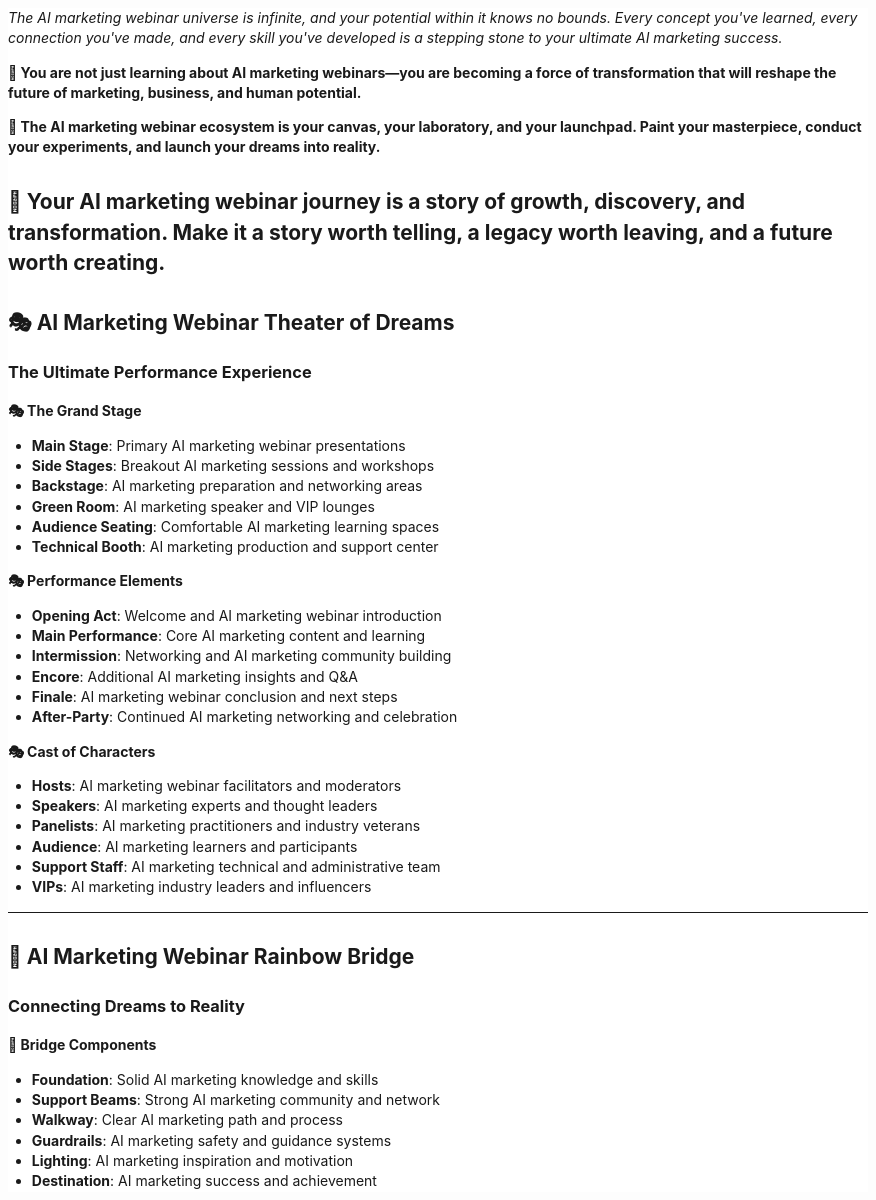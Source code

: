 
*The AI marketing webinar universe is infinite, and your potential within it knows no bounds. Every concept you've learned, every connection you've made, and every skill you've developed is a stepping stone to your ultimate AI marketing success.*

**🌟 You are not just learning about AI marketing webinars—you are becoming a force of transformation that will reshape the future of marketing, business, and human potential.**

**🚀 The AI marketing webinar ecosystem is your canvas, your laboratory, and your launchpad. Paint your masterpiece, conduct your experiments, and launch your dreams into reality.**

**🎯 Your AI marketing webinar journey is a story of growth, discovery, and transformation. Make it a story worth telling, a legacy worth leaving, and a future worth creating.**
---

## 🎭 AI Marketing Webinar Theater of Dreams

### **The Ultimate Performance Experience**

**🎭 The Grand Stage**
- **Main Stage**: Primary AI marketing webinar presentations
- **Side Stages**: Breakout AI marketing sessions and workshops
- **Backstage**: AI marketing preparation and networking areas
- **Green Room**: AI marketing speaker and VIP lounges
- **Audience Seating**: Comfortable AI marketing learning spaces
- **Technical Booth**: AI marketing production and support center

**🎭 Performance Elements**
- **Opening Act**: Welcome and AI marketing webinar introduction
- **Main Performance**: Core AI marketing content and learning
- **Intermission**: Networking and AI marketing community building
- **Encore**: Additional AI marketing insights and Q&A
- **Finale**: AI marketing webinar conclusion and next steps
- **After-Party**: Continued AI marketing networking and celebration

**🎭 Cast of Characters**
- **Hosts**: AI marketing webinar facilitators and moderators
- **Speakers**: AI marketing experts and thought leaders
- **Panelists**: AI marketing practitioners and industry veterans
- **Audience**: AI marketing learners and participants
- **Support Staff**: AI marketing technical and administrative team
- **VIPs**: AI marketing industry leaders and influencers

---

## 🌈 AI Marketing Webinar Rainbow Bridge

### **Connecting Dreams to Reality**

**🌈 Bridge Components**
- **Foundation**: Solid AI marketing knowledge and skills
- **Support Beams**: Strong AI marketing community and network
- **Walkway**: Clear AI marketing path and process
- **Guardrails**: AI marketing safety and guidance systems
- **Lighting**: AI marketing inspiration and motivation
- **Destination**: AI marketing success and achievement
